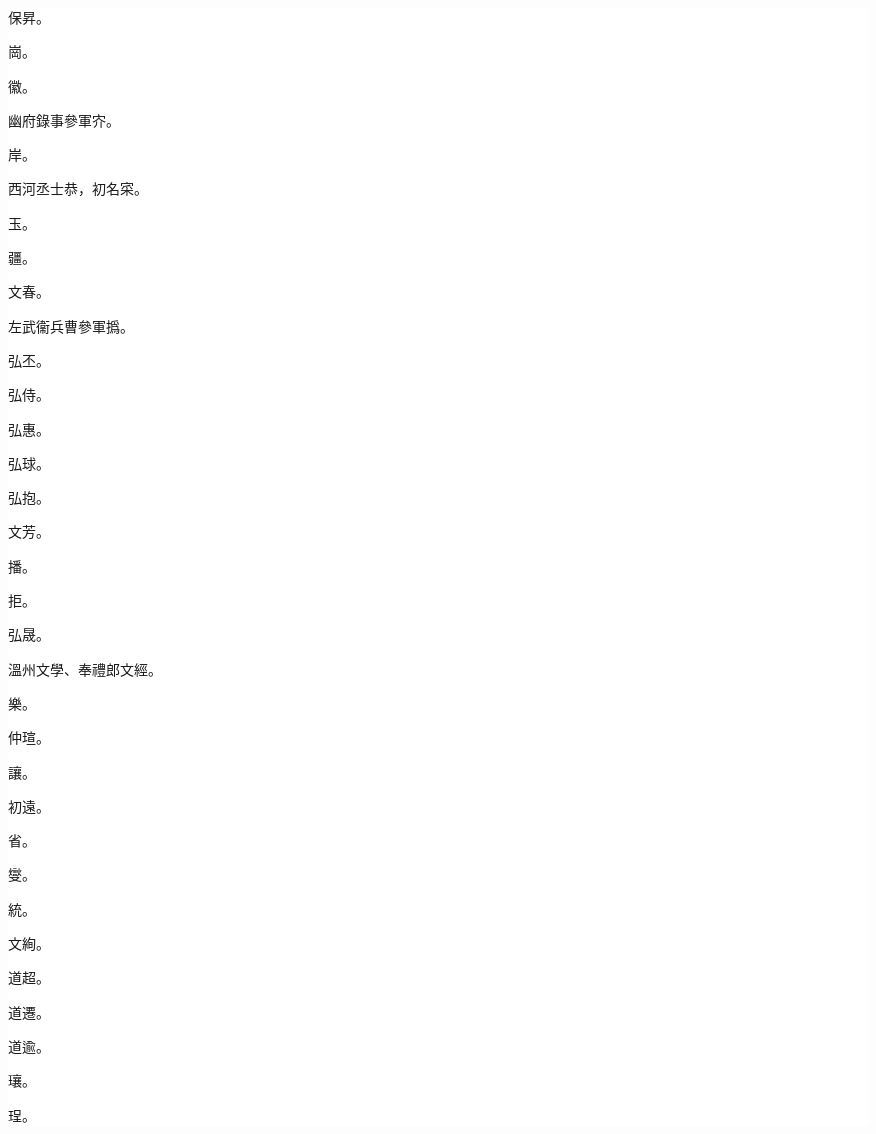 保昇。

崗。

徽。

幽府錄事參軍㝏。

岸。

西河丞士恭，初名寀。

玉。

疆。

文春。

左武衞兵曹參軍撝。

弘丕。

弘侍。

弘惠。

弘球。

弘抱。

文芳。

播。

拒。

弘晟。

溫州文學、奉禮郎文經。

樂。

仲瑄。

讓。

初遠。

省。

燮。

統。

文絢。

道超。

道遷。

道逾。

瓖。

珵。
